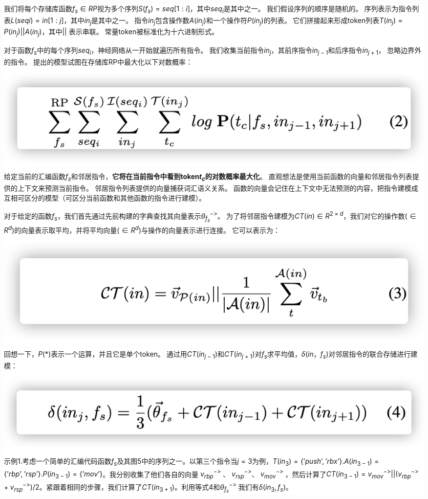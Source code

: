 
我们将每个存储库函数$f_s∈RP$视为多个序列$S(f_s) = seq[1:i]$，其中$seq_i$是其中之一。 我们假设序列的顺序是随机的。 序列表示为指令列表$L(seqi)= in[1:j]$，其中$in_j$是其中之一。 指令$in_j$包含操作数$A(in_j)$和一个操作符$P(in_j)$的列表。 它们拼接起来形成token列表$T(in_j) = P(in_j)  ||  A(in_j)$，其中|| 表示串联。 常量token被标准化为十六进制形式。

对于函数$f_s$中的每个序列$seq_i$，神经网络从一开始就遍历所有指令。 我们收集当前指令$in_j$，其前序指令$in_{j-1}$和后序指令$in_{j+1}$， 忽略边界外的指令。 提出的模型试图在存储库RP中最大化以下对数概率：

<img src="/images/posts/Asm2Vec/1600938187364.png" >

给定当前的汇编函数$f_s$和邻居指令，**它将在当前指令中看到token$t_c$的对数概率最大化**。 直观想法是使用当前函数的向量和邻居指令列表提供的上下文来预测当前指令。 邻居指令列表提供的向量捕获词汇语义关系。 函数的向量会记住在上下文中无法预测的内容，把指令建模成互相可区分的模型（可区分当前函数和其他函数的指令进行建模）。

对于给定的函数$f_s$，我们首先通过先前构建的字典查找其向量表示$θ^{->}_{f_s}$。 为了将邻居指令建模为$CT(in)∈R^{2×d}$，我们对它的操作数$(∈R^d)$的向量表示取平均，并将平均向量$(∈R^d)$与操作的向量表示进行连接。 它可以表示为：

<img src="/images/posts/Asm2Vec/1600964813229.png" >

回想一下，$P(*)$表示一个运算，并且它是单个token。 通过用$CT(in_{j − 1})$和$CT(in_{j + 1})$对$f_s$求平均值，$δ(in，f_s)$对邻居指令的联合存储进行建模：

<img src="/images/posts/Asm2Vec/1600964995214.png" >


示例1.考虑一个简单的汇编代码函数$f_s$及其图5中的序列之一。以第三个指令当$j = 3$为例，$T(in_3) = \{’push’, ’rbx’\}. A(in_{3−1}) = \{’rbp’, ’rsp’\}. P (in_{3−1}) = \{’mov’\}$。我分别收集了他们各自的向量 $v^{->}_{rbp}$ 、 $v^{->}_{rsp}$、 $v^{->}_{mov}$  ，然后计算了$CT (in_{3−1}) = v^{->}_{mov} ||  (v^{->}_{rbp}+v^{->}_{rsp})/2$。紧跟着相同的步骤，我们计算了$CT(in_{3+1})$。利用等式4和$θ^{->}_{f_s}$ 我们有$δ(in_3, f_s)$。
